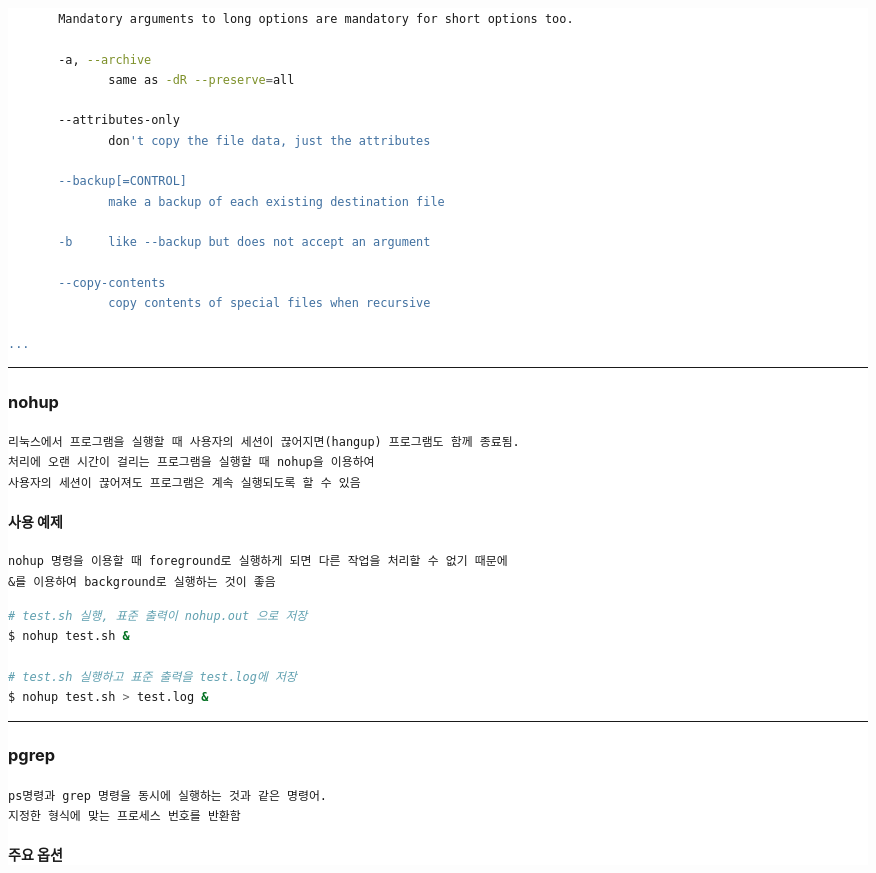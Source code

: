```bash
       Mandatory arguments to long options are mandatory for short options too.

       -a, --archive
              same as -dR --preserve=all

       --attributes-only
              don't copy the file data, just the attributes

       --backup[=CONTROL]
              make a backup of each existing destination file

       -b     like --backup but does not accept an argument

       --copy-contents
              copy contents of special files when recursive

...
```

---

### nohup

```
리눅스에서 프로그램을 실행할 때 사용자의 세션이 끊어지면(hangup) 프로그램도 함께 종료됨.
처리에 오랜 시간이 걸리는 프로그램을 실행할 때 nohup을 이용하여
사용자의 세션이 끊어져도 프로그램은 계속 실행되도록 할 수 있음
```

#### 사용 예제

```
nohup 명령을 이용할 때 foreground로 실행하게 되면 다른 작업을 처리할 수 없기 때문에
&를 이용하여 background로 실행하는 것이 좋음
```

```bash
# test.sh 실행, 표준 출력이 nohup.out 으로 저장
$ nohup test.sh &

# test.sh 실행하고 표준 출력을 test.log에 저장
$ nohup test.sh > test.log &
```

---

### pgrep

```
ps명령과 grep 명령을 동시에 실행하는 것과 같은 명령어.
지정한 형식에 맞는 프로세스 번호를 반환함
```

#### 주요 옵션
